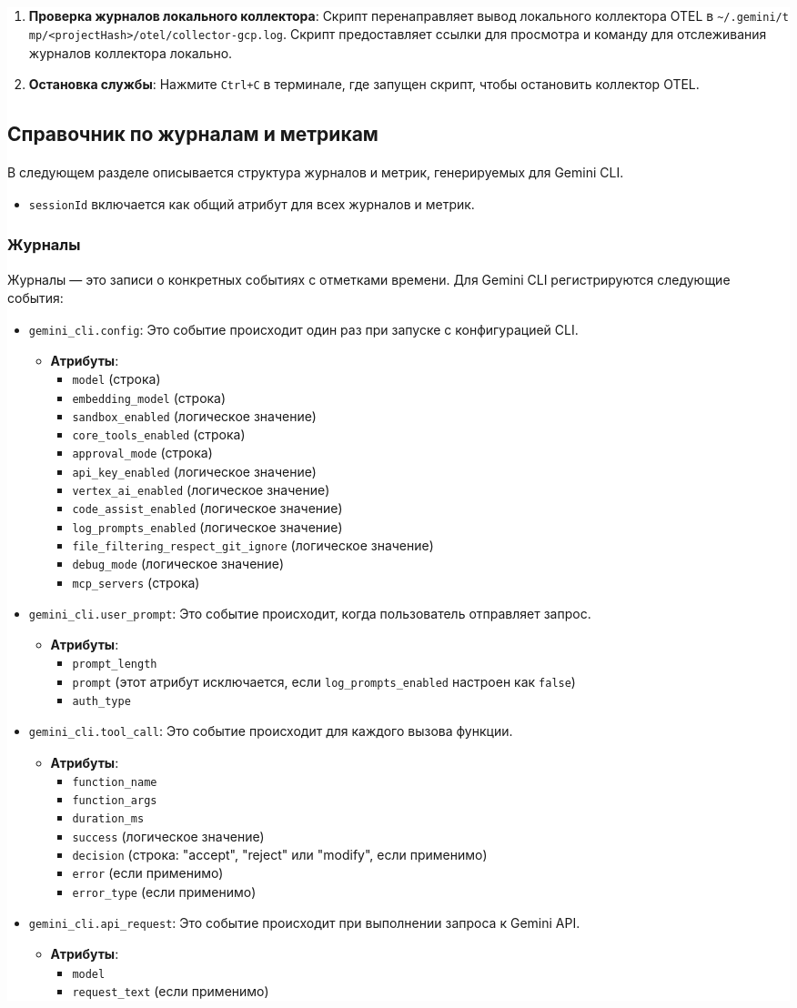1.  **Проверка журналов локального коллектора**:
    Скрипт перенаправляет вывод локального коллектора OTEL в `~/.gemini/tmp/<projectHash>/otel/collector-gcp.log`. Скрипт предоставляет ссылки для просмотра и команду для отслеживания журналов коллектора локально.

1.  **Остановка службы**:
    Нажмите `Ctrl+C` в терминале, где запущен скрипт, чтобы остановить коллектор OTEL.

## Справочник по журналам и метрикам

В следующем разделе описывается структура журналов и метрик, генерируемых для Gemini CLI.

- `sessionId` включается как общий атрибут для всех журналов и метрик.

### Журналы

Журналы — это записи о конкретных событиях с отметками времени. Для Gemini CLI регистрируются следующие события:

- `gemini_cli.config`: Это событие происходит один раз при запуске с конфигурацией CLI.
  - **Атрибуты**:
    - `model` (строка)
    - `embedding_model` (строка)
    - `sandbox_enabled` (логическое значение)
    - `core_tools_enabled` (строка)
    - `approval_mode` (строка)
    - `api_key_enabled` (логическое значение)
    - `vertex_ai_enabled` (логическое значение)
    - `code_assist_enabled` (логическое значение)
    - `log_prompts_enabled` (логическое значение)
    - `file_filtering_respect_git_ignore` (логическое значение)
    - `debug_mode` (логическое значение)
    - `mcp_servers` (строка)

- `gemini_cli.user_prompt`: Это событие происходит, когда пользователь отправляет запрос.
  - **Атрибуты**:
    - `prompt_length`
    - `prompt` (этот атрибут исключается, если `log_prompts_enabled` настроен как `false`)
    - `auth_type`

- `gemini_cli.tool_call`: Это событие происходит для каждого вызова функции.
  - **Атрибуты**:
    - `function_name`
    - `function_args`
    - `duration_ms`
    - `success` (логическое значение)
    - `decision` (строка: "accept", "reject" или "modify", если применимо)
    - `error` (если применимо)
    - `error_type` (если применимо)

- `gemini_cli.api_request`: Это событие происходит при выполнении запроса к Gemini API.
  - **Атрибуты**:
    - `model`
    - `request_text` (если применимо)
